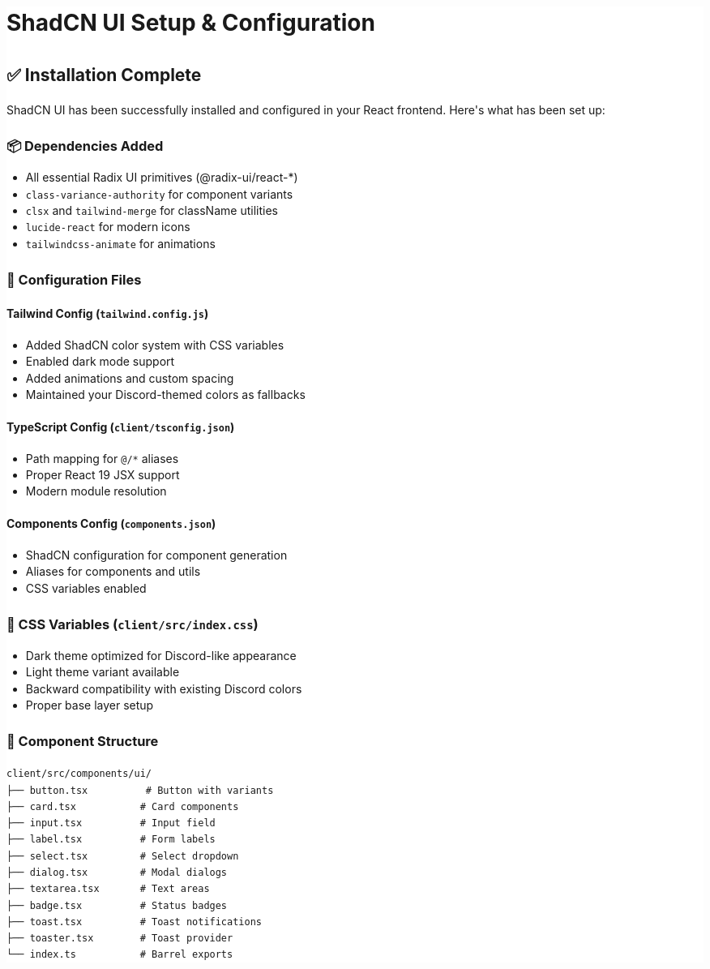 # ShadCN UI Setup & Configuration

## ✅ Installation Complete

ShadCN UI has been successfully installed and configured in your React frontend. Here's what has been set up:

### 📦 Dependencies Added
- All essential Radix UI primitives (@radix-ui/react-*)
- `class-variance-authority` for component variants
- `clsx` and `tailwind-merge` for className utilities
- `lucide-react` for modern icons
- `tailwindcss-animate` for animations

### 🔧 Configuration Files

#### Tailwind Config (`tailwind.config.js`)
- Added ShadCN color system with CSS variables
- Enabled dark mode support
- Added animations and custom spacing
- Maintained your Discord-themed colors as fallbacks

#### TypeScript Config (`client/tsconfig.json`)
- Path mapping for `@/*` aliases
- Proper React 19 JSX support
- Modern module resolution

#### Components Config (`components.json`)
- ShadCN configuration for component generation
- Aliases for components and utils
- CSS variables enabled

### 🎨 CSS Variables (`client/src/index.css`)
- Dark theme optimized for Discord-like appearance
- Light theme variant available
- Backward compatibility with existing Discord colors
- Proper base layer setup

### 📁 Component Structure

```
client/src/components/ui/
├── button.tsx          # Button with variants
├── card.tsx           # Card components
├── input.tsx          # Input field
├── label.tsx          # Form labels
├── select.tsx         # Select dropdown
├── dialog.tsx         # Modal dialogs
├── textarea.tsx       # Text areas
├── badge.tsx          # Status badges
├── toast.tsx          # Toast notifications
├── toaster.tsx        # Toast provider
└── index.ts           # Barrel exports
```
